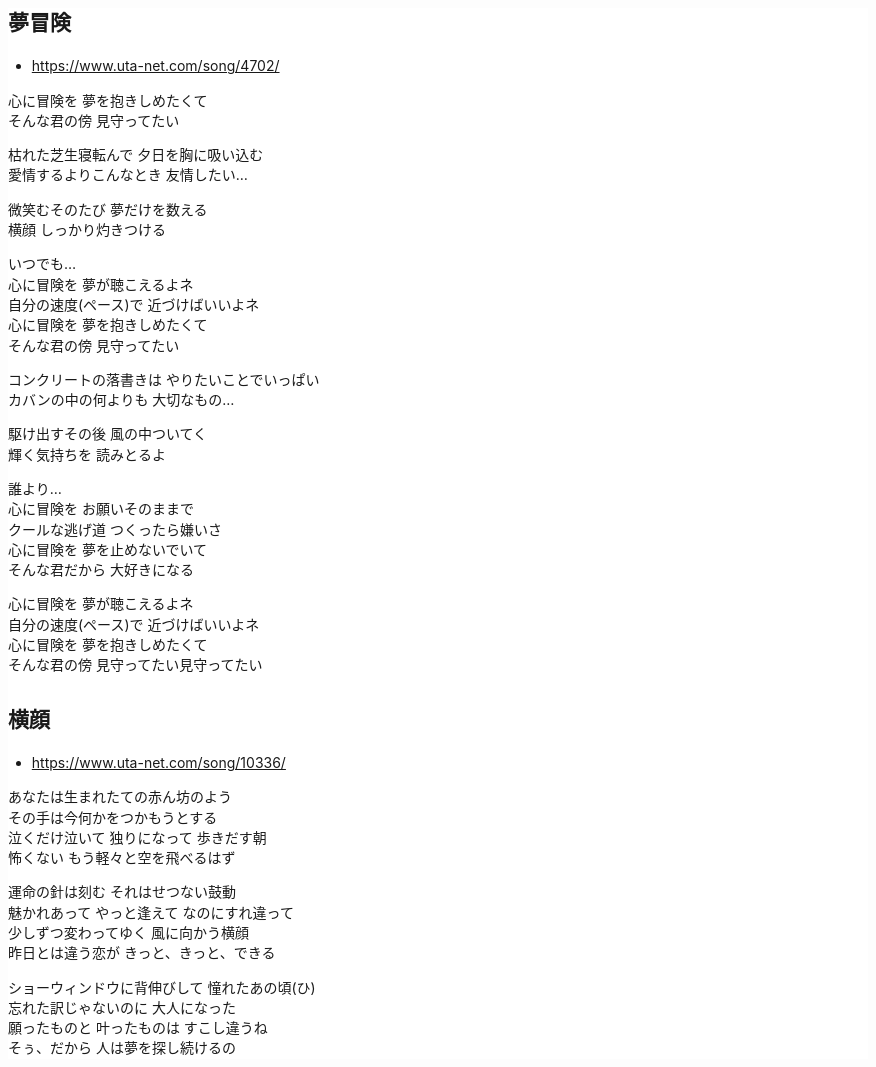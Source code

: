 
## 夢冒険

 - https://www.uta-net.com/song/4702/

心に冒険を 夢を抱きしめたくて<br>
そんな君の傍 見守ってたい<br>

枯れた芝生寝転んで 夕日を胸に吸い込む<br>
愛情するよりこんなとき 友情したい…<br>

微笑むそのたび 夢だけを数える<br>
横顔 しっかり灼きつける<br>

いつでも…<br>
心に冒険を 夢が聴こえるよネ<br>
自分の速度(ペース)で 近づけばいいよネ<br>
心に冒険を 夢を抱きしめたくて<br>
そんな君の傍 見守ってたい<br>

コンクリートの落書きは やりたいことでいっぱい<br>
カバンの中の何よりも 大切なもの…<br>

駆け出すその後 風の中ついてく<br>
輝く気持ちを 読みとるよ<br>

誰より…<br>
心に冒険を お願いそのままで<br>
クールな逃げ道 つくったら嫌いさ<br>
心に冒険を 夢を止めないでいて<br>
そんな君だから 大好きになる<br>

心に冒険を 夢が聴こえるよネ<br>
自分の速度(ペース)で 近づけばいいよネ<br>
心に冒険を 夢を抱きしめたくて<br>
そんな君の傍 見守ってたい見守ってたい<br>


## 横顔

 - https://www.uta-net.com/song/10336/

あなたは生まれたての赤ん坊のよう<br>
その手は今何かをつかもうとする<br>
泣くだけ泣いて 独りになって 歩きだす朝<br>
怖くない もう軽々と空を飛べるはず<br>

運命の針は刻む それはせつない鼓動<br>
魅かれあって やっと逢えて なのにすれ違って<br>
少しずつ変わってゆく 風に向かう横顔<br>
昨日とは違う恋が きっと、きっと、できる<br>

ショーウィンドウに背伸びして 憧れたあの頃(ひ)<br>
忘れた訳じゃないのに 大人になった<br>
願ったものと 叶ったものは すこし違うね<br>
そぅ、だから 人は夢を探し続けるの<br>
